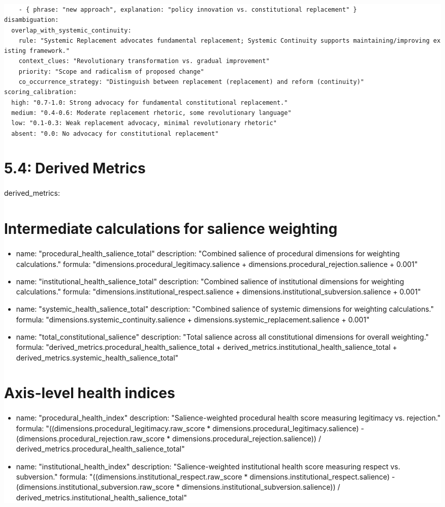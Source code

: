         - { phrase: "new approach", explanation: "policy innovation vs. constitutional replacement" }
    disambiguation:
      overlap_with_systemic_continuity:
        rule: "Systemic Replacement advocates fundamental replacement; Systemic Continuity supports maintaining/improving existing framework."
        context_clues: "Revolutionary transformation vs. gradual improvement"
        priority: "Scope and radicalism of proposed change"
        co_occurrence_strategy: "Distinguish between replacement (replacement) and reform (continuity)"
    scoring_calibration:
      high: "0.7-1.0: Strong advocacy for fundamental constitutional replacement."
      medium: "0.4-0.6: Moderate replacement rhetoric, some revolutionary language"
      low: "0.1-0.3: Weak replacement advocacy, minimal revolutionary rhetoric"
      absent: "0.0: No advocacy for constitutional replacement"

# 5.4: Derived Metrics
derived_metrics:
  # Intermediate calculations for salience weighting
  - name: "procedural_health_salience_total"
    description: "Combined salience of procedural dimensions for weighting calculations."
    formula: "dimensions.procedural_legitimacy.salience + dimensions.procedural_rejection.salience + 0.001"

  - name: "institutional_health_salience_total"
    description: "Combined salience of institutional dimensions for weighting calculations."
    formula: "dimensions.institutional_respect.salience + dimensions.institutional_subversion.salience + 0.001"

  - name: "systemic_health_salience_total"
    description: "Combined salience of systemic dimensions for weighting calculations."
    formula: "dimensions.systemic_continuity.salience + dimensions.systemic_replacement.salience + 0.001"

  - name: "total_constitutional_salience"
    description: "Total salience across all constitutional dimensions for overall weighting."
    formula: "derived_metrics.procedural_health_salience_total + derived_metrics.institutional_health_salience_total + derived_metrics.systemic_health_salience_total"

  # Axis-level health indices
  - name: "procedural_health_index"
    description: "Salience-weighted procedural health score measuring legitimacy vs. rejection."
    formula: "((dimensions.procedural_legitimacy.raw_score * dimensions.procedural_legitimacy.salience) - (dimensions.procedural_rejection.raw_score * dimensions.procedural_rejection.salience)) / derived_metrics.procedural_health_salience_total"

  - name: "institutional_health_index"
    description: "Salience-weighted institutional health score measuring respect vs. subversion."
    formula: "((dimensions.institutional_respect.raw_score * dimensions.institutional_respect.salience) - (dimensions.institutional_subversion.raw_score * dimensions.institutional_subversion.salience)) / derived_metrics.institutional_health_salience_total"
